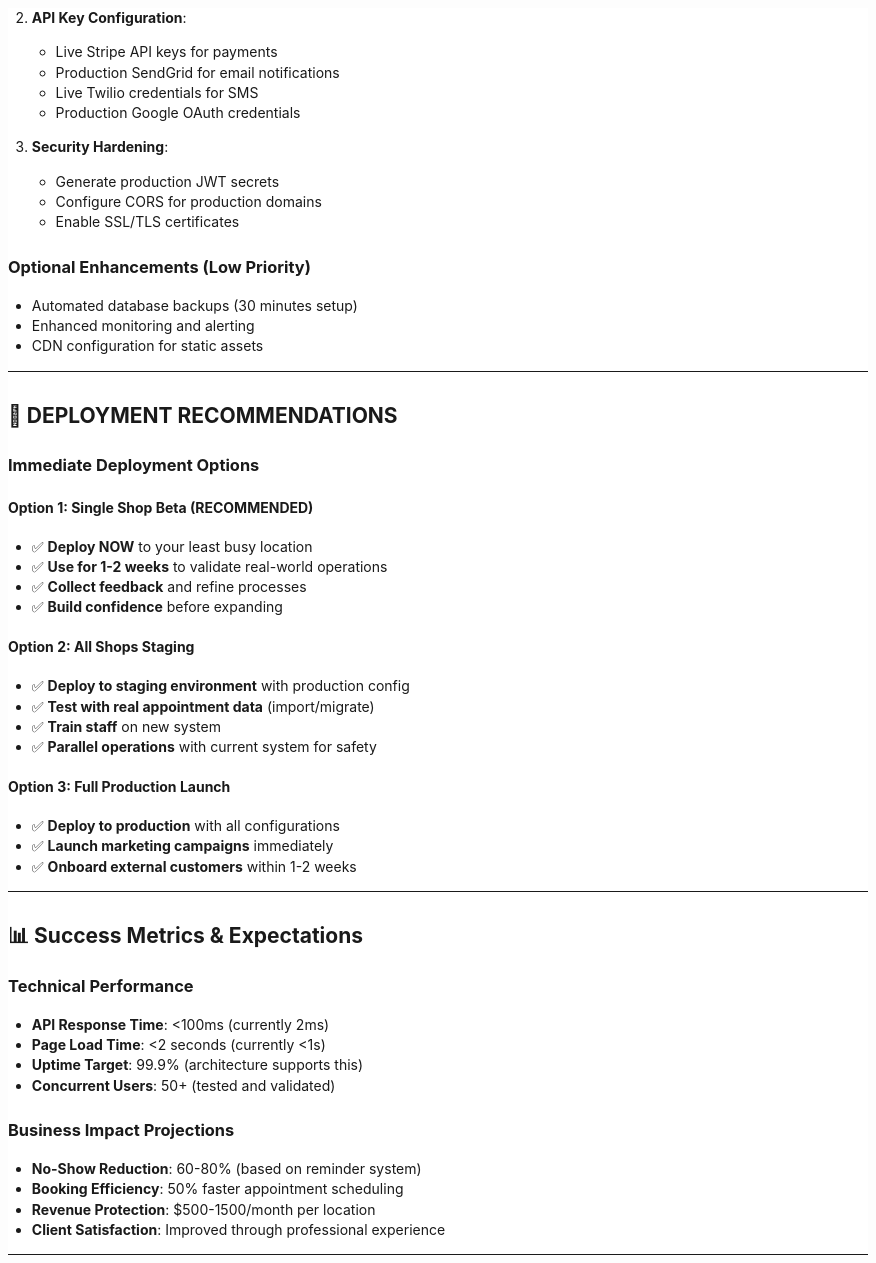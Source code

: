 2. **API Key Configuration**:
   - Live Stripe API keys for payments
   - Production SendGrid for email notifications
   - Live Twilio credentials for SMS
   - Production Google OAuth credentials

3. **Security Hardening**:
   - Generate production JWT secrets
   - Configure CORS for production domains
   - Enable SSL/TLS certificates

### **Optional Enhancements** (Low Priority)
- Automated database backups (30 minutes setup)
- Enhanced monitoring and alerting
- CDN configuration for static assets

---

## 🎯 DEPLOYMENT RECOMMENDATIONS

### **Immediate Deployment Options**

#### **Option 1: Single Shop Beta (RECOMMENDED)**
- ✅ **Deploy NOW** to your least busy location
- ✅ **Use for 1-2 weeks** to validate real-world operations
- ✅ **Collect feedback** and refine processes
- ✅ **Build confidence** before expanding

#### **Option 2: All Shops Staging**
- ✅ **Deploy to staging environment** with production config
- ✅ **Test with real appointment data** (import/migrate)
- ✅ **Train staff** on new system
- ✅ **Parallel operations** with current system for safety

#### **Option 3: Full Production Launch**
- ✅ **Deploy to production** with all configurations
- ✅ **Launch marketing campaigns** immediately
- ✅ **Onboard external customers** within 1-2 weeks

---

## 📊 Success Metrics & Expectations

### **Technical Performance**
- **API Response Time**: <100ms (currently 2ms)
- **Page Load Time**: <2 seconds (currently <1s)
- **Uptime Target**: 99.9% (architecture supports this)
- **Concurrent Users**: 50+ (tested and validated)

### **Business Impact Projections**
- **No-Show Reduction**: 60-80% (based on reminder system)
- **Booking Efficiency**: 50% faster appointment scheduling
- **Revenue Protection**: $500-1500/month per location
- **Client Satisfaction**: Improved through professional experience

---